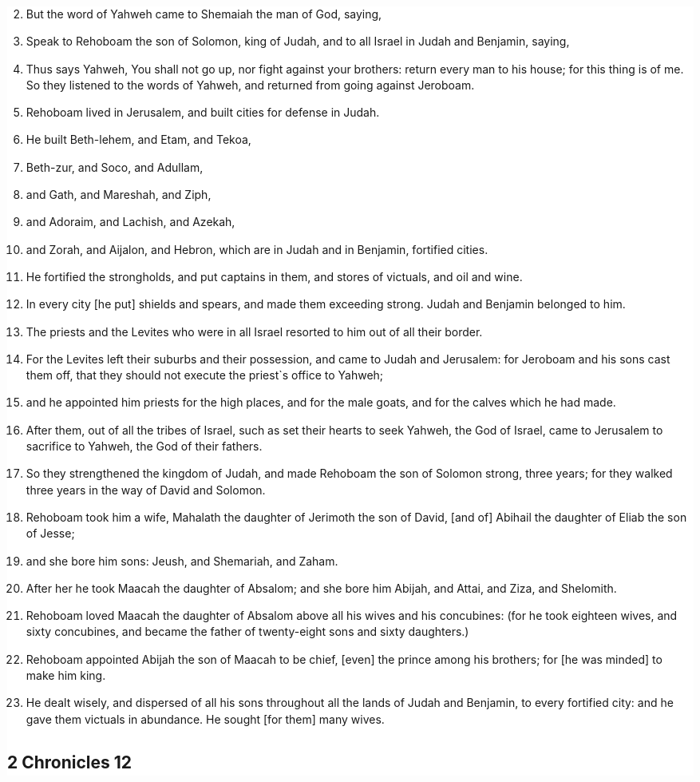 2. But the word of Yahweh came to Shemaiah the man of God, saying,

3. Speak to Rehoboam the son of Solomon, king of Judah, and to all Israel in Judah and Benjamin, saying,

4. Thus says Yahweh, You shall not go up, nor fight against your brothers: return every man to his house; for this thing is of me. So they listened to the words of Yahweh, and returned from going against Jeroboam.

5. Rehoboam lived in Jerusalem, and built cities for defense in Judah.

6. He built Beth-lehem, and Etam, and Tekoa,

7. Beth-zur, and Soco, and Adullam,

8. and Gath, and Mareshah, and Ziph,

9. and Adoraim, and Lachish, and Azekah,

10. and Zorah, and Aijalon, and Hebron, which are in Judah and in Benjamin, fortified cities.

11. He fortified the strongholds, and put captains in them, and stores of victuals, and oil and wine.

12. In every city [he put] shields and spears, and made them exceeding strong. Judah and Benjamin belonged to him.

13. The priests and the Levites who were in all Israel resorted to him out of all their border.

14. For the Levites left their suburbs and their possession, and came to Judah and Jerusalem: for Jeroboam and his sons cast them off, that they should not execute the priest`s office to Yahweh;

15. and he appointed him priests for the high places, and for the male goats, and for the calves which he had made.

16. After them, out of all the tribes of Israel, such as set their hearts to seek Yahweh, the God of Israel, came to Jerusalem to sacrifice to Yahweh, the God of their fathers.

17. So they strengthened the kingdom of Judah, and made Rehoboam the son of Solomon strong, three years; for they walked three years in the way of David and Solomon.

18. Rehoboam took him a wife, Mahalath the daughter of Jerimoth the son of David, [and of] Abihail the daughter of Eliab the son of Jesse;

19. and she bore him sons: Jeush, and Shemariah, and Zaham.

20. After her he took Maacah the daughter of Absalom; and she bore him Abijah, and Attai, and Ziza, and Shelomith.

21. Rehoboam loved Maacah the daughter of Absalom above all his wives and his concubines: (for he took eighteen wives, and sixty concubines, and became the father of twenty-eight sons and sixty daughters.)

22. Rehoboam appointed Abijah the son of Maacah to be chief, [even] the prince among his brothers; for [he was minded] to make him king.

23. He dealt wisely, and dispersed of all his sons throughout all the lands of Judah and Benjamin, to every fortified city: and he gave them victuals in abundance. He sought [for them] many wives.

## 2 Chronicles 12
